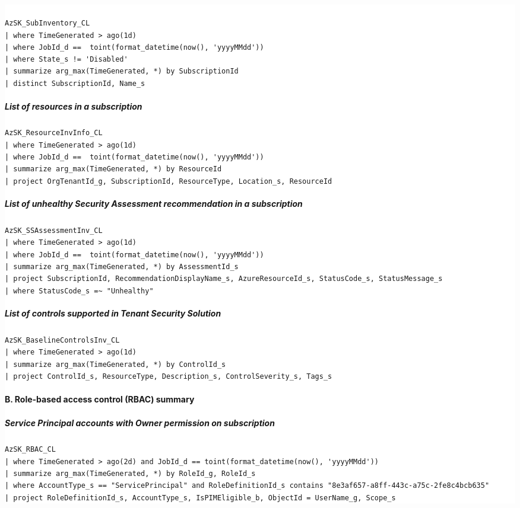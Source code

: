 ``` KQL

AzSK_SubInventory_CL
| where TimeGenerated > ago(1d)
| where JobId_d ==  toint(format_datetime(now(), 'yyyyMMdd'))
| where State_s != 'Disabled'
| summarize arg_max(TimeGenerated, *) by SubscriptionId
| distinct SubscriptionId, Name_s

```
##### List of resources in a subscription

``` KQL
AzSK_ResourceInvInfo_CL
| where TimeGenerated > ago(1d)
| where JobId_d ==  toint(format_datetime(now(), 'yyyyMMdd'))
| summarize arg_max(TimeGenerated, *) by ResourceId
| project OrgTenantId_g, SubscriptionId, ResourceType, Location_s, ResourceId
```

##### List of unhealthy Security Assessment recommendation in a subscription
```KQL
AzSK_SSAssessmentInv_CL
| where TimeGenerated > ago(1d)
| where JobId_d ==  toint(format_datetime(now(), 'yyyyMMdd'))
| summarize arg_max(TimeGenerated, *) by AssessmentId_s
| project SubscriptionId, RecommendationDisplayName_s, AzureResourceId_s, StatusCode_s, StatusMessage_s
| where StatusCode_s =~ "Unhealthy"
```

##### List of controls supported in Tenant Security Solution

``` KQL
AzSK_BaselineControlsInv_CL
| where TimeGenerated > ago(1d)
| summarize arg_max(TimeGenerated, *) by ControlId_s
| project ControlId_s, ResourceType, Description_s, ControlSeverity_s, Tags_s
```

#### B. Role-based access control (RBAC) summary

##### Service Principal accounts with Owner permission on subscription

``` KQL
AzSK_RBAC_CL
| where TimeGenerated > ago(2d) and JobId_d == toint(format_datetime(now(), 'yyyyMMdd')) 
| summarize arg_max(TimeGenerated, *) by RoleId_g, RoleId_s
| where AccountType_s == "ServicePrincipal" and RoleDefinitionId_s contains "8e3af657-a8ff-443c-a75c-2fe8c4bcb635"
| project RoleDefinitionId_s, AccountType_s, IsPIMEligible_b, ObjectId = UserName_g, Scope_s
```
